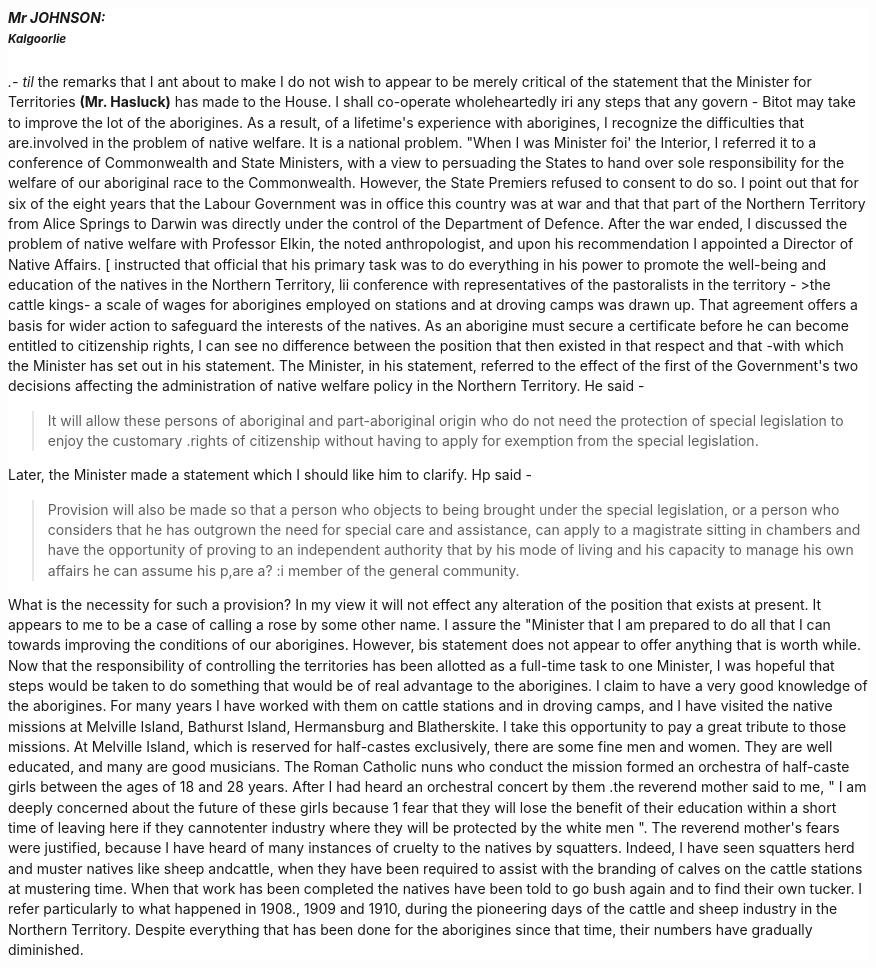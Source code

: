 ##### Mr JOHNSON:<br><small class="text-muted">Kalgoorlie</small>


 *.- til* the remarks that I ant about to make I do not wish to appear to be merely critical of the statement that the Minister for Territories  **(Mr. Hasluck)**  has made to the House. I shall co-operate wholeheartedly iri any steps that any govern - Bitot may take to improve the lot of the aborigines. As a result, of a lifetime's experience with aborigines, I recognize the difficulties that are.involved in the problem of native welfare. It is a national problem. "When I was Minister foi' the Interior, I referred it to a conference of Commonwealth and State Ministers, with a view to persuading the States to hand over sole responsibility for the welfare of our aboriginal race to the Commonwealth. However, the State Premiers refused to consent to do so. I point out that for six of the eight years that the Labour Government was in office this country was at war and that that part of the Northern Territory from Alice Springs to Darwin was directly under the control of the Department of Defence. After the war ended, I discussed the problem of native welfare with Professor Elkin, the noted anthropologist, and upon his recommendation I appointed a Director of Native Affairs. [ instructed that official that his primary task was to do everything in his power to promote the well-being and education of the natives in the Northern Territory, lii conference with representatives of the pastoralists in the territory - &gt;the cattle kings- a scale of wages for aborigines employed on stations and at droving camps was drawn up. That agreement offers a basis for wider action to safeguard the interests of the natives. As an aborigine must secure a certificate before he can become entitled to citizenship rights, I can see no difference between the position that then existed in that respect and that -with which the Minister has set out in his statement. The Minister, in his statement, referred to the effect of the first of the Government's two decisions affecting the administration of native welfare policy in the Northern Territory. He said -  

  >It will allow these persons of aboriginal and part-aboriginal origin who do not need the protection of special legislation to enjoy the customary .rights of citizenship without having to apply for exemption from the special legislation. 

Later, the Minister made a  statement  which I should like him to clarify. Hp said - 

  >Provision will also be made so that a person who objects to being brought under the special legislation, or a person who considers that he has outgrown the need for special care and assistance, can apply to a magistrate sitting in chambers and have the opportunity of proving to an independent authority that by his mode of living and his capacity to manage his own affairs he can assume his p,are a? :i member of the general community. 

What is the necessity for such a provision? In my view it will not effect any alteration of the position that exists at present. It appears to me to be a case of calling a rose by some other name. I assure the "Minister that I am prepared to do all that I can towards improving the conditions of our aborigines. However, bis statement does not appear to offer anything that is worth while. Now that the responsibility of controlling the territories has been allotted as a full-time task to one Minister, I was hopeful that steps would be taken to do something that would be of real advantage to the aborigines. I claim to have a very good knowledge of the aborigines. For many years I have worked with them on cattle stations and in droving camps, and I have visited the native missions at Melville Island, Bathurst Island, Hermansburg and Blatherskite. I take this opportunity to pay a great tribute to those missions. At Melville Island, which is reserved for half-castes exclusively, there are some fine men and women. They are well educated, and many are good musicians. The Roman Catholic nuns who conduct the mission formed an orchestra of half-caste girls between the ages of 18 and 28 years. After I had heard an orchestral concert by them .the reverend mother said to me,  " I am deeply concerned about the future of these girls because 1 fear that they will lose the benefit of their education within a short time of leaving here if they cannotenter industry where they will be protected by the white men ". The reverend mother's fears were justified, because I have heard of many instances of cruelty to the natives by squatters. Indeed, I have seen squatters herd and muster natives like sheep andcattle, when they have been required to assist with the branding of calves on the cattle stations at mustering time. When that work has been completed the natives have been told to go bush again and to find their own tucker. I refer particularly to what happened in 1908., 1909 and 1910, during the pioneering days of the cattle and sheep industry in the Northern Territory. Despite everything that has been done for the aborigines since that time, their numbers have gradually diminished. 
